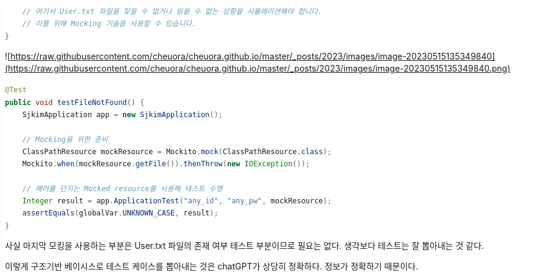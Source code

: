 ```java
    // 여기서 User.txt 파일을 찾을 수 없거나 읽을 수 없는 상황을 시뮬레이션해야 합니다.
    // 이를 위해 Mocking 기술을 사용할 수 있습니다.
}

```

![https://raw.githubusercontent.com/cheuora/cheuora.github.io/master/_posts/2023/images/image-20230515135349840](https://raw.githubusercontent.com/cheuora/cheuora.github.io/master/_posts/2023/images/image-20230515135349840.png)

```java
@Test
public void testFileNotFound() {
    SjkimApplication app = new SjkimApplication();

    // Mocking을 위한 준비
    ClassPathResource mockResource = Mockito.mock(ClassPathResource.class);
    Mockito.when(mockResource.getFile()).thenThrow(new IOException());

    // 에러를 던지는 Mocked resource를 사용해 테스트 수행
    Integer result = app.ApplicationTest("any_id", "any_pw", mockResource);
    assertEquals(globalVar.UNKNOWN_CASE, result);
}

```



사실 마지막 모킹을 사용하는 부분은 User.txt 파일의 존재 여부 테스트 부분이므로 필요는 없다.  생각보다 테스트는 잘 뽑아내는 것 같다.

이렇게 구조기반 베이시스로 테스트 케이스를 뽑아내는 것은  chatGPT가 상당히 정확하다.  정보가 정확하기 때문이다. 

